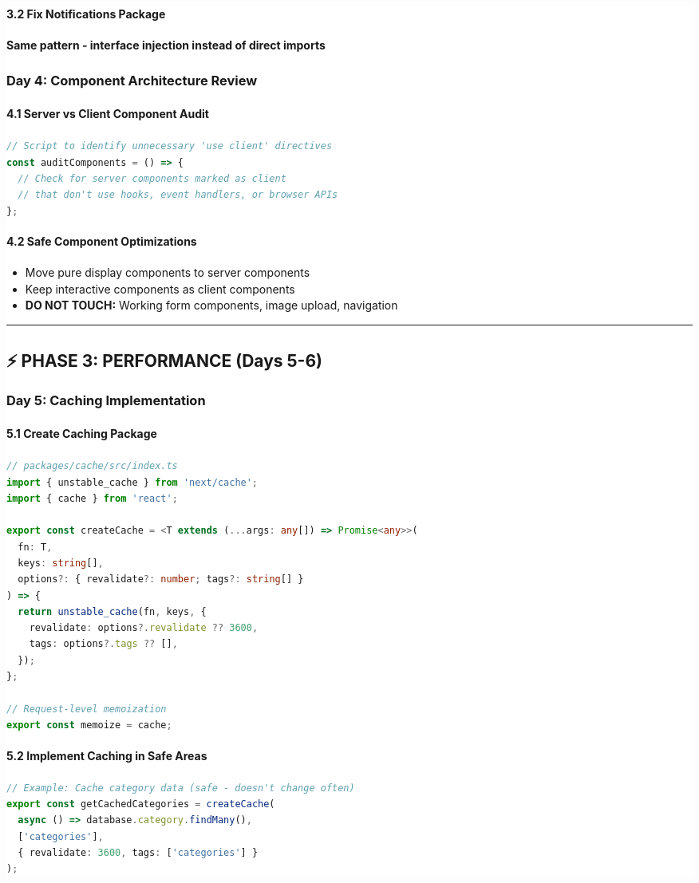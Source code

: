 #### 3.2 Fix Notifications Package
**Same pattern - interface injection instead of direct imports**

### Day 4: Component Architecture Review

#### 4.1 Server vs Client Component Audit
```typescript
// Script to identify unnecessary 'use client' directives
const auditComponents = () => {
  // Check for server components marked as client
  // that don't use hooks, event handlers, or browser APIs
};
```

#### 4.2 Safe Component Optimizations
- Move pure display components to server components
- Keep interactive components as client components
- **DO NOT TOUCH:** Working form components, image upload, navigation

---

## ⚡ PHASE 3: PERFORMANCE (Days 5-6)

### Day 5: Caching Implementation

#### 5.1 Create Caching Package
```typescript
// packages/cache/src/index.ts
import { unstable_cache } from 'next/cache';
import { cache } from 'react';

export const createCache = <T extends (...args: any[]) => Promise<any>>(
  fn: T,
  keys: string[],
  options?: { revalidate?: number; tags?: string[] }
) => {
  return unstable_cache(fn, keys, {
    revalidate: options?.revalidate ?? 3600,
    tags: options?.tags ?? [],
  });
};

// Request-level memoization
export const memoize = cache;
```

#### 5.2 Implement Caching in Safe Areas
```typescript
// Example: Cache category data (safe - doesn't change often)
export const getCachedCategories = createCache(
  async () => database.category.findMany(),
  ['categories'],
  { revalidate: 3600, tags: ['categories'] }
);
```
